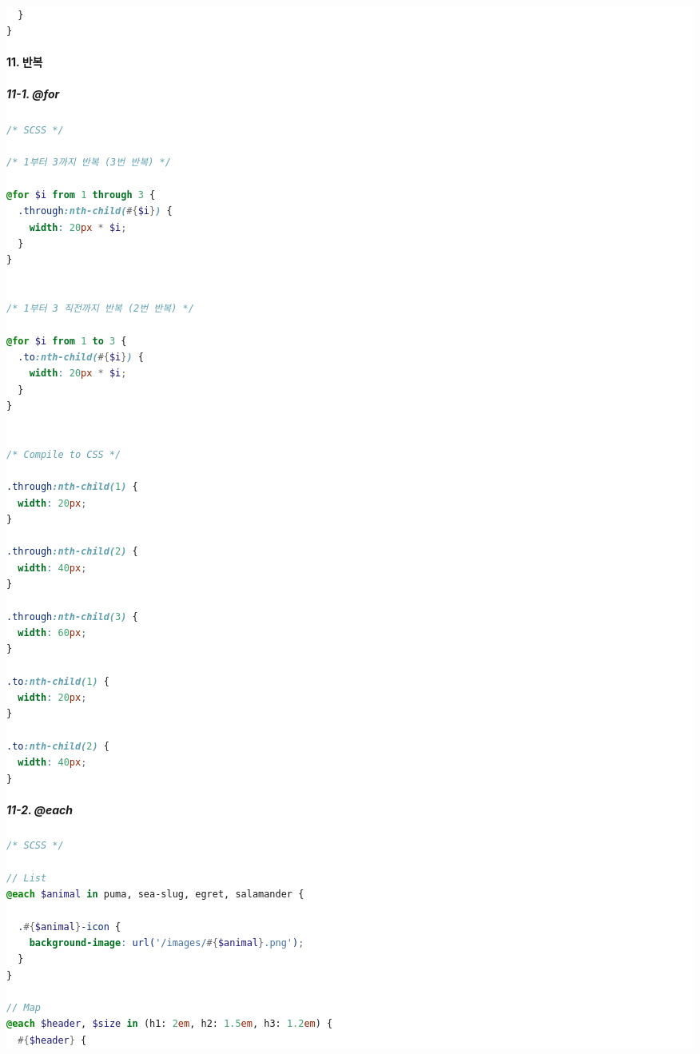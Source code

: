 ```scss
  }
}
```
#### 11. 반복
##### 11-1. @for
```scss
/* SCSS */

/* 1부터 3까지 반복 (3번 반복) */

@for $i from 1 through 3 {
  .through:nth-child(#{$i}) {
    width: 20px * $i;
  }
}


/* 1부터 3 직전까지 반복 (2번 반복) */

@for $i from 1 to 3 {
  .to:nth-child(#{$i}) {
    width: 20px * $i;
  }
}


/* Compile to CSS */

.through:nth-child(1) {
  width: 20px;
}

.through:nth-child(2) {
  width: 40px;
}

.through:nth-child(3) {
  width: 60px;
}

.to:nth-child(1) {
  width: 20px;
}

.to:nth-child(2) {
  width: 40px;
}
```
##### 11-2. @each
```scss
/* SCSS */

// List
@each $animal in puma, sea-slug, egret, salamander {

  .#{$animal}-icon {
    background-image: url('/images/#{$animal}.png');
  }
}

// Map
@each $header, $size in (h1: 2em, h2: 1.5em, h3: 1.2em) {
  #{$header} {
```